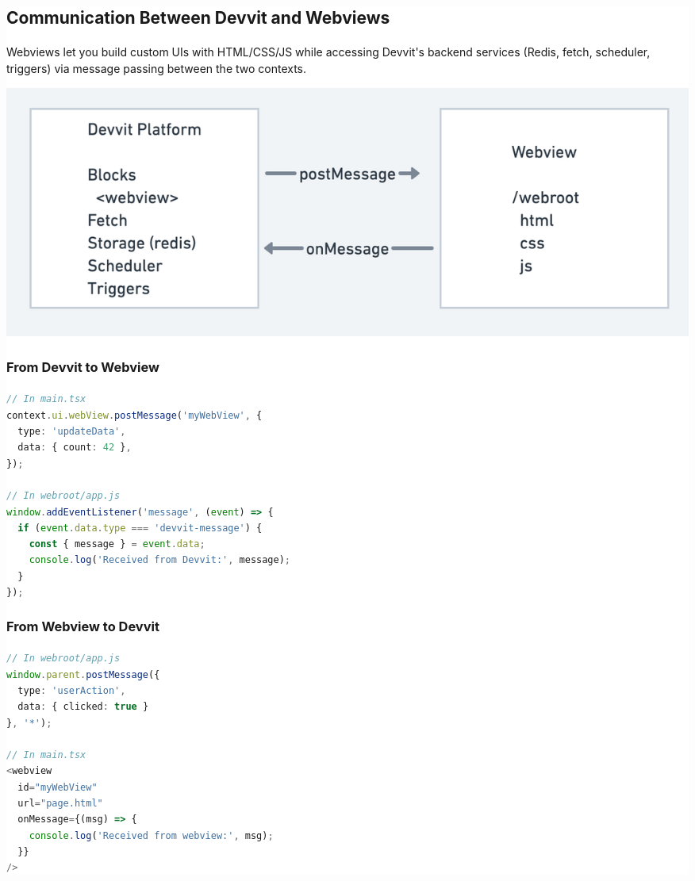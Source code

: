 ## Communication Between Devvit and Webviews

Webviews let you build custom UIs with HTML/CSS/JS while accessing Devvit's backend services (Redis, fetch, scheduler, triggers) via message passing between the two contexts.

![Sample webviews post](./assets/webviews-devvit-architecture.png)

### From Devvit to Webview

```typescript
// In main.tsx
context.ui.webView.postMessage('myWebView', {
  type: 'updateData',
  data: { count: 42 },
});

// In webroot/app.js
window.addEventListener('message', (event) => {
  if (event.data.type === 'devvit-message') {
    const { message } = event.data;
    console.log('Received from Devvit:', message);
  }
});
```

### From Webview to Devvit

```typescript
// In webroot/app.js
window.parent.postMessage({
  type: 'userAction',
  data: { clicked: true }
}, '*');

// In main.tsx
<webview
  id="myWebView"
  url="page.html"
  onMessage={(msg) => {
    console.log('Received from webview:', msg);
  }}
/>
```
